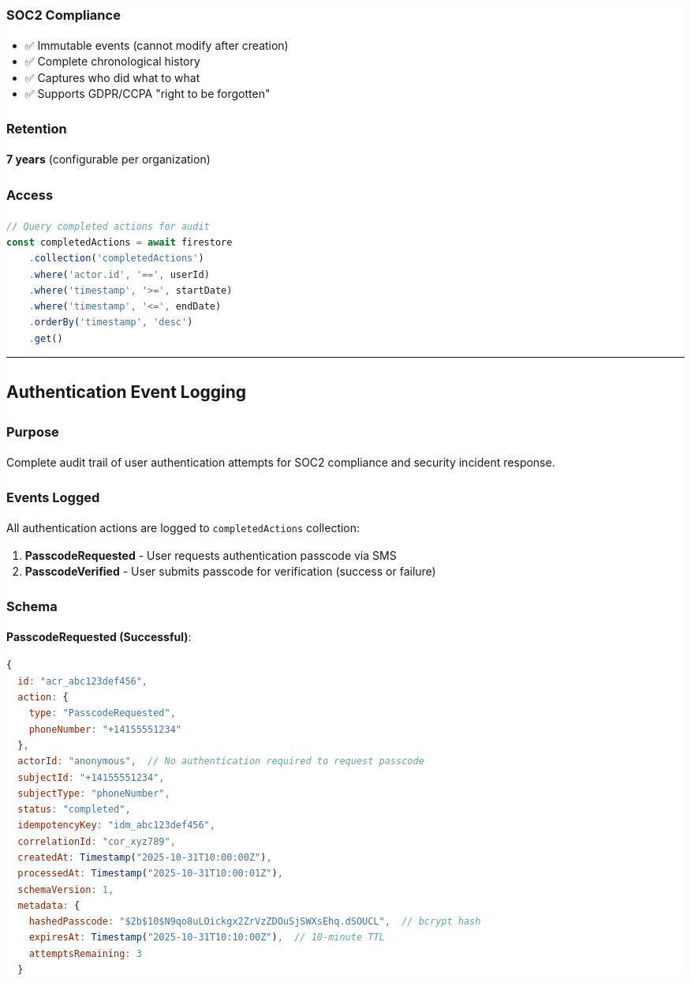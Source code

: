 ### SOC2 Compliance

- ✅ Immutable events (cannot modify after creation)
- ✅ Complete chronological history
- ✅ Captures who did what to what
- ✅ Supports GDPR/CCPA "right to be forgotten"

### Retention

**7 years** (configurable per organization)

### Access

```javascript
// Query completed actions for audit
const completedActions = await firestore
    .collection('completedActions')
    .where('actor.id', '==', userId)
    .where('timestamp', '>=', startDate)
    .where('timestamp', '<=', endDate)
    .orderBy('timestamp', 'desc')
    .get()
```

---

## Authentication Event Logging

### Purpose

Complete audit trail of user authentication attempts for SOC2 compliance and security incident response.

### Events Logged

All authentication actions are logged to `completedActions` collection:

1. **PasscodeRequested** - User requests authentication passcode via SMS
2. **PasscodeVerified** - User submits passcode for verification (success or failure)

### Schema

**PasscodeRequested (Successful)**:

```javascript
{
  id: "acr_abc123def456",
  action: {
    type: "PasscodeRequested",
    phoneNumber: "+14155551234"
  },
  actorId: "anonymous",  // No authentication required to request passcode
  subjectId: "+14155551234",
  subjectType: "phoneNumber",
  status: "completed",
  idempotencyKey: "idm_abc123def456",
  correlationId: "cor_xyz789",
  createdAt: Timestamp("2025-10-31T10:00:00Z"),
  processedAt: Timestamp("2025-10-31T10:00:01Z"),
  schemaVersion: 1,
  metadata: {
    hashedPasscode: "$2b$10$N9qo8uLOickgx2ZrVzZDOuSjSWXsEhq.dSOUCL",  // bcrypt hash
    expiresAt: Timestamp("2025-10-31T10:10:00Z"),  // 10-minute TTL
    attemptsRemaining: 3
  }
```